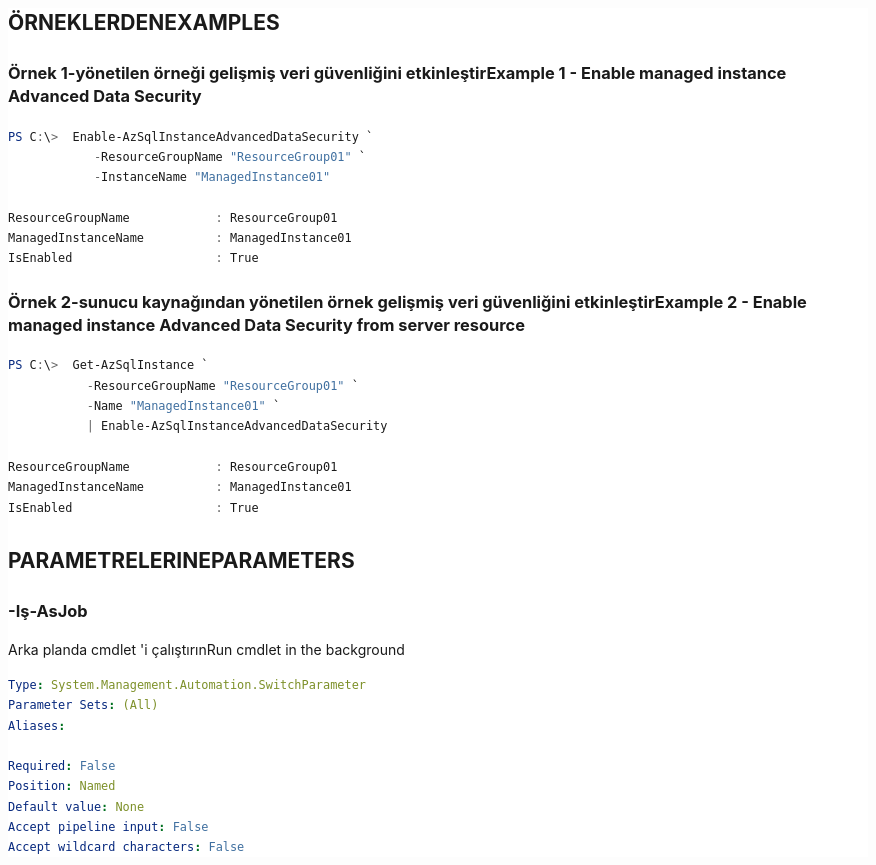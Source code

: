 ## <span data-ttu-id="99b43-110">ÖRNEKLERDEN</span><span class="sxs-lookup"><span data-stu-id="99b43-110">EXAMPLES</span></span>

### <span data-ttu-id="99b43-111">Örnek 1-yönetilen örneği gelişmiş veri güvenliğini etkinleştir</span><span class="sxs-lookup"><span data-stu-id="99b43-111">Example 1 - Enable managed instance Advanced Data Security</span></span>
```powershell
PS C:\>  Enable-AzSqlInstanceAdvancedDataSecurity `
            -ResourceGroupName "ResourceGroup01" `
            -InstanceName "ManagedInstance01" 

ResourceGroupName            : ResourceGroup01
ManagedInstanceName          : ManagedInstance01
IsEnabled                    : True
```

### <span data-ttu-id="99b43-112">Örnek 2-sunucu kaynağından yönetilen örnek gelişmiş veri güvenliğini etkinleştir</span><span class="sxs-lookup"><span data-stu-id="99b43-112">Example 2 - Enable managed instance Advanced Data Security from server resource</span></span>
```powershell
PS C:\>  Get-AzSqlInstance `
           -ResourceGroupName "ResourceGroup01" `
           -Name "ManagedInstance01" `
           | Enable-AzSqlInstanceAdvancedDataSecurity

ResourceGroupName            : ResourceGroup01
ManagedInstanceName          : ManagedInstance01
IsEnabled                    : True
```

## <span data-ttu-id="99b43-113">PARAMETRELERINE</span><span class="sxs-lookup"><span data-stu-id="99b43-113">PARAMETERS</span></span>

### <span data-ttu-id="99b43-114">-Iş</span><span class="sxs-lookup"><span data-stu-id="99b43-114">-AsJob</span></span>
<span data-ttu-id="99b43-115">Arka planda cmdlet 'i çalıştırın</span><span class="sxs-lookup"><span data-stu-id="99b43-115">Run cmdlet in the background</span></span>

```yaml
Type: System.Management.Automation.SwitchParameter
Parameter Sets: (All)
Aliases:

Required: False
Position: Named
Default value: None
Accept pipeline input: False
Accept wildcard characters: False
```
